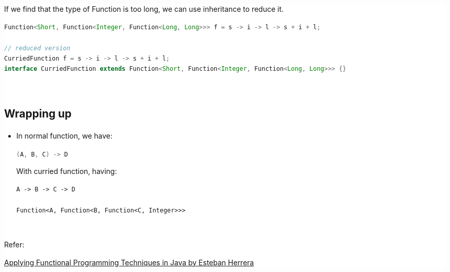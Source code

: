 If we find that the type of Function is too long, we can use inheritance to reduce it.

```java
Function<Short, Function<Integer, Function<Long, Long>>> f = s -> i -> l -> s + i + l;

// reduced version
CurriedFunction f = s -> i -> l -> s + i + l;
interface CurriedFunction extends Function<Short, Function<Integer, Function<Long, Long>>> {}
```


<br>

## Wrapping up

- In normal function, we have:

    ```java
    (A, B, C) -> D
    ```

    With curried function, having:

    ```
    A -> B -> C -> D

    Function<A, Function<B, Function<C, Integer>>>
    ```


<br>

Refer:

[Applying Functional Programming Techniques in Java by Esteban Herrera](https://app.pluralsight.com/library/courses/applying-functional-programming-techniques-java/table-of-contents)
